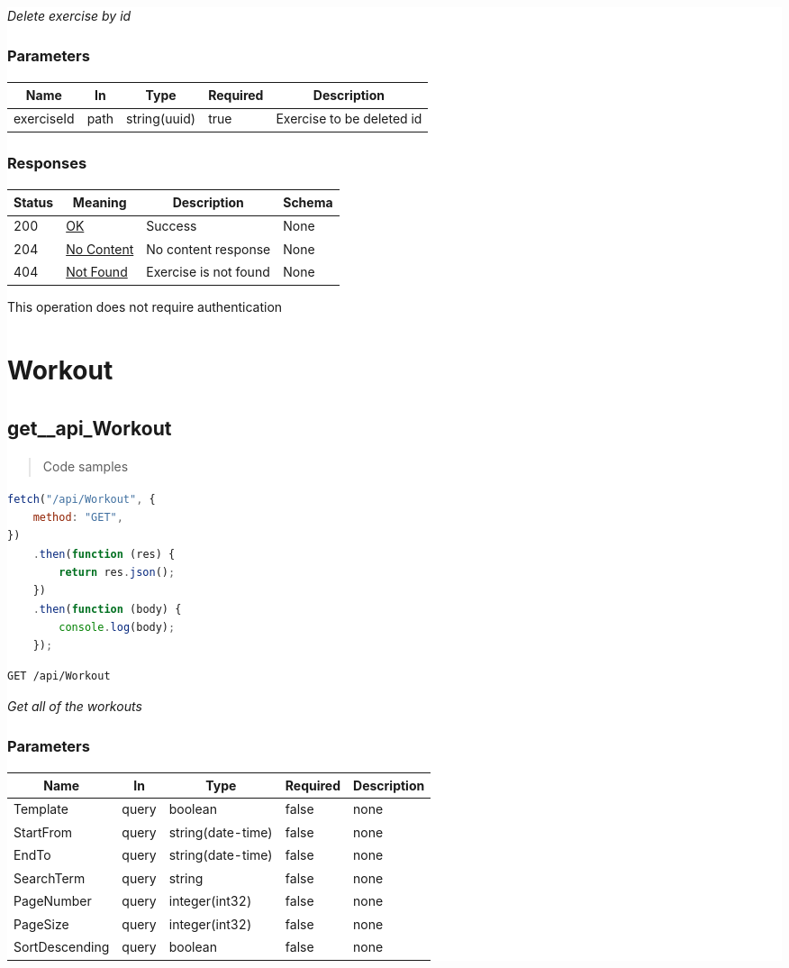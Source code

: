 _Delete exercise by id_

<h3 id="delete__api_exercise_{exerciseid}-parameters">Parameters</h3>

| Name       | In   | Type         | Required | Description               |
| ---------- | ---- | ------------ | -------- | ------------------------- |
| exerciseId | path | string(uuid) | true     | Exercise to be deleted id |

<h3 id="delete__api_exercise_{exerciseid}-responses">Responses</h3>

| Status | Meaning                                                         | Description           | Schema |
| ------ | --------------------------------------------------------------- | --------------------- | ------ |
| 200    | [OK](https://tools.ietf.org/html/rfc7231#section-6.3.1)         | Success               | None   |
| 204    | [No Content](https://tools.ietf.org/html/rfc7231#section-6.3.5) | No content response   | None   |
| 404    | [Not Found](https://tools.ietf.org/html/rfc7231#section-6.5.4)  | Exercise is not found | None   |

<aside class="success">
This operation does not require authentication
</aside>

<h1 id="api-workout">Workout</h1>

## get\_\_api_Workout

> Code samples

```javascript
fetch("/api/Workout", {
    method: "GET",
})
    .then(function (res) {
        return res.json();
    })
    .then(function (body) {
        console.log(body);
    });
```

`GET /api/Workout`

_Get all of the workouts_

<h3 id="get__api_workout-parameters">Parameters</h3>

| Name           | In    | Type              | Required | Description |
| -------------- | ----- | ----------------- | -------- | ----------- |
| Template       | query | boolean           | false    | none        |
| StartFrom      | query | string(date-time) | false    | none        |
| EndTo          | query | string(date-time) | false    | none        |
| SearchTerm     | query | string            | false    | none        |
| PageNumber     | query | integer(int32)    | false    | none        |
| PageSize       | query | integer(int32)    | false    | none        |
| SortDescending | query | boolean           | false    | none        |
